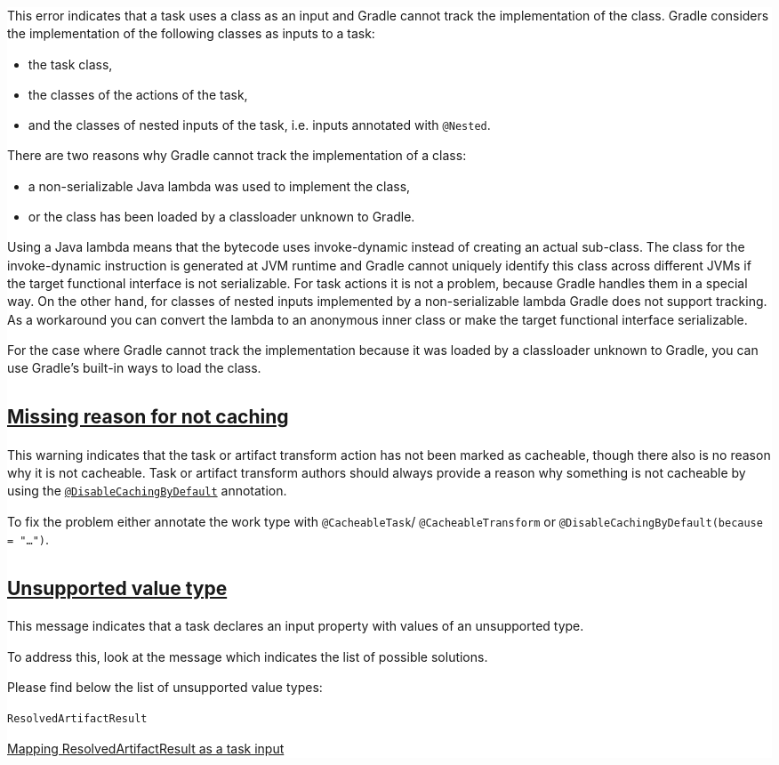 This error indicates that a task uses a class as an input and Gradle cannot track the implementation of the class.
Gradle considers the implementation of the following classes as inputs to a task:

- the task class,

- the classes of the actions of the task,

- and the classes of nested inputs of the task, i.e. inputs annotated with `@Nested`.


There are two reasons why Gradle cannot track the implementation of a class:

- a non-serializable Java lambda was used to implement the class,

- or the class has been loaded by a classloader unknown to Gradle.


Using a Java lambda means that the bytecode uses invoke-dynamic instead of creating an actual sub-class.
The class for the invoke-dynamic instruction is generated at JVM runtime and Gradle cannot uniquely identify this class across different JVMs if the target functional interface is not serializable.
For task actions it is not a problem, because Gradle handles them in a special way.
On the other hand, for classes of nested inputs implemented by a non-serializable lambda Gradle does not support tracking.
As a workaround you can convert the lambda to an anonymous inner class or make the target functional interface serializable.

For the case where Gradle cannot track the implementation because it was loaded by a classloader unknown to Gradle, you can use Gradle’s built-in ways to load the class.

## [Missing reason for not caching](https://docs.gradle.org/8.11.1/userguide/validation_problems.html\#disable_caching_by_default)

This warning indicates that the task or artifact transform action has not been marked as cacheable, though there also is no reason why it is not cacheable.
Task or artifact transform authors should always provide a reason why something is not cacheable by using the [`@DisableCachingByDefault`](https://docs.gradle.org/8.11.1/javadoc/org/gradle/work/DisableCachingByDefault.html) annotation.

To fix the problem either annotate the work type with `@CacheableTask`/ `@CacheableTransform` or `@DisableCachingByDefault(because = "…​")`.

## [Unsupported value type](https://docs.gradle.org/8.11.1/userguide/validation_problems.html\#unsupported_value_type)

This message indicates that a task declares an input property with values of an unsupported type.

To address this, look at the message which indicates the list of possible solutions.

Please find below the list of unsupported value types:

`ResolvedArtifactResult`

[Mapping ResolvedArtifactResult as a task input](https://docs.gradle.org/8.11.1/userguide/artifact_resolution.html#artifact-resolution)
